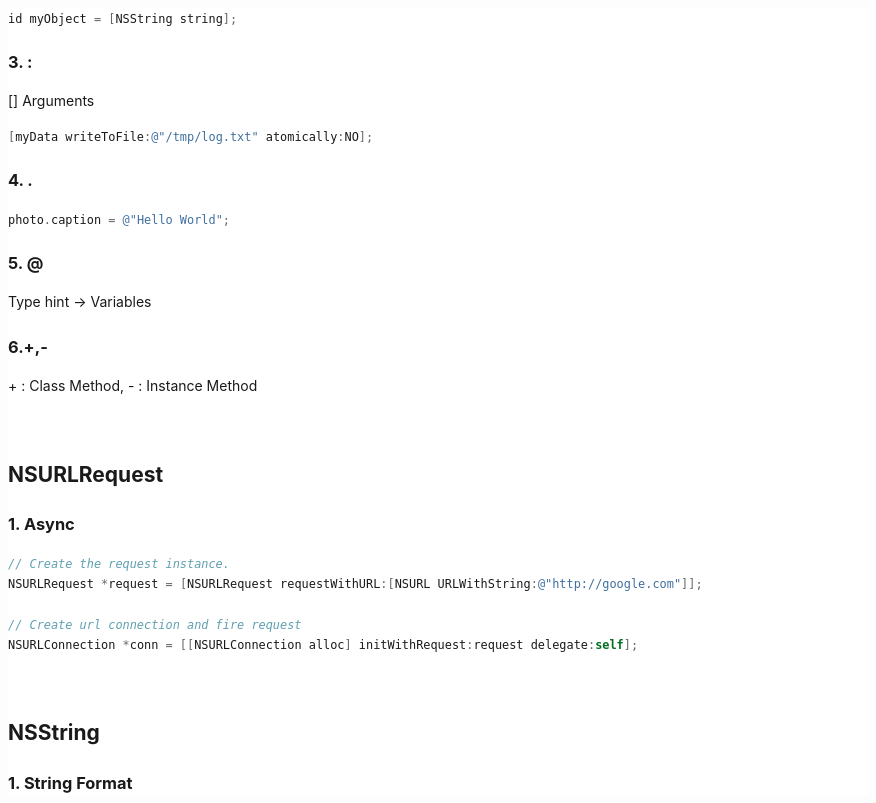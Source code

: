 ```objective-c
id myObject = [NSString string];
```

### 3. : 

[] Arguments

```objective-c
[myData writeToFile:@"/tmp/log.txt" atomically:NO];
```

### 4. .

```objective-c
photo.caption = @"Hello World";
```

### 5. @

Type hint -> Variables


### 6.+,-

\+ : Class Method, - : Instance Method



&nbsp;
&nbsp;
&nbsp;


## NSURLRequest <a id='objectivec_nsurlrequest'></a>

### 1. Async

```objective-c
// Create the request instance.
NSURLRequest *request = [NSURLRequest requestWithURL:[NSURL URLWithString:@"http://google.com"]];
 
// Create url connection and fire request
NSURLConnection *conn = [[NSURLConnection alloc] initWithRequest:request delegate:self];
```



&nbsp;
&nbsp;
&nbsp;


## NSString <a id='objectivec_nsstring'></a>

### 1. String Format

